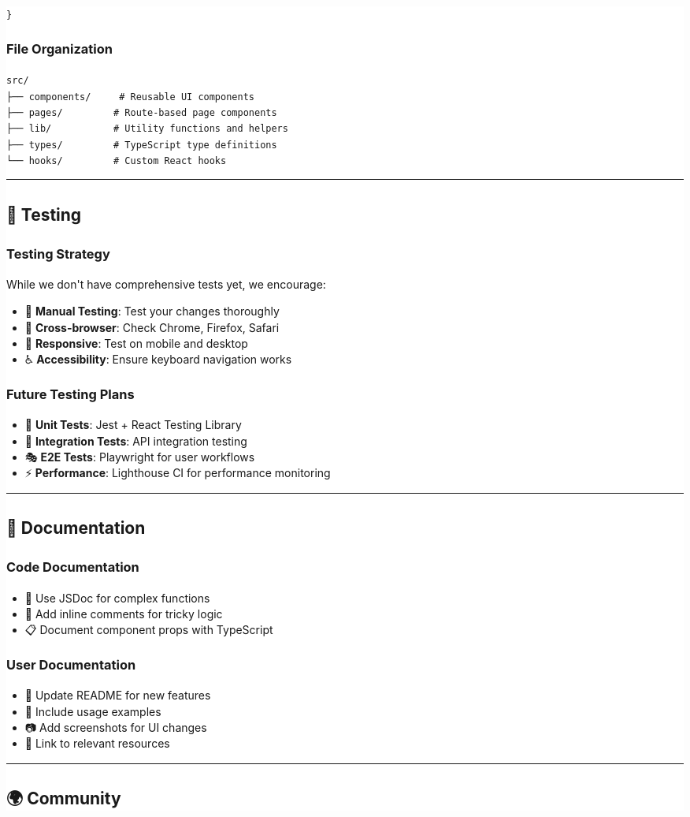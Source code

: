 ```typescript
}
```

### **File Organization**
```
src/
├── components/     # Reusable UI components
├── pages/         # Route-based page components
├── lib/           # Utility functions and helpers
├── types/         # TypeScript type definitions
└── hooks/         # Custom React hooks
```

---

## 🧪 **Testing**

### **Testing Strategy**
While we don't have comprehensive tests yet, we encourage:

- 🔧 **Manual Testing**: Test your changes thoroughly
- 📱 **Cross-browser**: Check Chrome, Firefox, Safari
- 📲 **Responsive**: Test on mobile and desktop
- ♿ **Accessibility**: Ensure keyboard navigation works

### **Future Testing Plans**
- 🎯 **Unit Tests**: Jest + React Testing Library
- 🔄 **Integration Tests**: API integration testing
- 🎭 **E2E Tests**: Playwright for user workflows
- ⚡ **Performance**: Lighthouse CI for performance monitoring

---

## 📖 **Documentation**

### **Code Documentation**
- 📝 Use JSDoc for complex functions
- 💬 Add inline comments for tricky logic
- 📋 Document component props with TypeScript

### **User Documentation**
- 📖 Update README for new features
- 🎯 Include usage examples
- 📷 Add screenshots for UI changes
- 🔗 Link to relevant resources

---

## 🌍 **Community**

